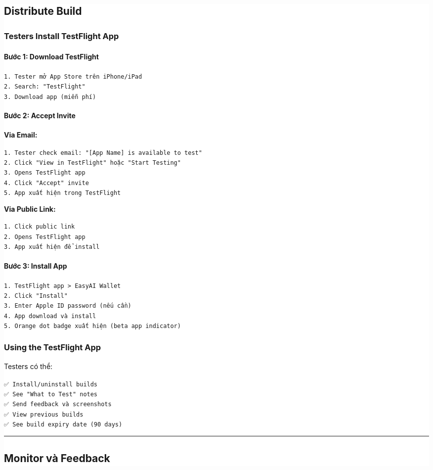 
## Distribute Build

### Testers Install TestFlight App

#### Bước 1: Download TestFlight
```
1. Tester mở App Store trên iPhone/iPad
2. Search: "TestFlight"
3. Download app (miễn phí)
```

#### Bước 2: Accept Invite

**Via Email:**
```
1. Tester check email: "[App Name] is available to test"
2. Click "View in TestFlight" hoặc "Start Testing"
3. Opens TestFlight app
4. Click "Accept" invite
5. App xuất hiện trong TestFlight
```

**Via Public Link:**
```
1. Click public link
2. Opens TestFlight app
3. App xuất hiện để install
```

#### Bước 3: Install App
```
1. TestFlight app > EasyAI Wallet
2. Click "Install"
3. Enter Apple ID password (nếu cần)
4. App download và install
5. Orange dot badge xuất hiện (beta app indicator)
```

### Using the TestFlight App

Testers có thể:
```
✅ Install/uninstall builds
✅ See "What to Test" notes
✅ Send feedback và screenshots
✅ View previous builds
✅ See build expiry date (90 days)
```

---

## Monitor và Feedback
